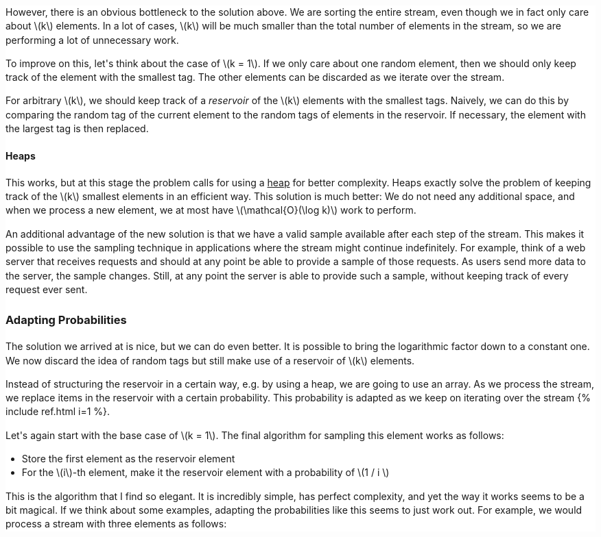 However, there is an obvious bottleneck to the solution above.
We are sorting the entire stream, even though we in fact only care about \\(k\\) elements.
In a lot of cases, \\(k\\) will be much smaller than the total number of elements in the stream, so we are performing a lot of unnecessary work.

To improve on this, let's think about the case of \\(k = 1\\).
If we only care about one random element, then we should only keep track of the element with the smallest tag.
The other elements can be discarded as we iterate over the stream.

For arbitrary \\(k\\), we should keep track of a *reservoir* of the \\(k\\) elements with the smallest tags.
Naively, we can do this by comparing the random tag of the current element to the random tags of elements in the reservoir.
If necessary, the element with the largest tag is then replaced.

#### Heaps

This works, but at this stage the problem calls for using a [heap](https://en.wikipedia.org/wiki/Heap_(data_structure)) for better complexity.
Heaps exactly solve the problem of keeping track of the \\(k\\) smallest elements in an efficient way.
This solution is much better: We do not need any additional space, and when we process a new element, we at most have \\(\mathcal{O}(\log k)\\) work to perform.

An additional advantage of the new solution is that we have a valid sample available after each step of the stream.
This makes it possible to use the sampling technique in applications where the stream might continue indefinitely.
For example, think of a web server that receives requests and should at any point be able to provide a sample of those requests.
As users send more data to the server, the sample changes.
Still, at any point the server is able to provide such a sample, without keeping track of every request ever sent.

### Adapting Probabilities

The solution we arrived at is nice, but we can do even better.
It is possible to bring the logarithmic factor down to a constant one.
We now discard the idea of random tags but still make use of a reservoir of \\(k\\) elements.

Instead of structuring the reservoir in a certain way, e.g. by using a heap, we are going to use an array.
As we process the stream, we replace items in the reservoir with a certain probability.
This probability is adapted as we keep on iterating over the stream {% include ref.html i=1 %}.

Let's again start with the base case of \\(k = 1\\).
The final algorithm for sampling this element works as follows:

- Store the first element as the reservoir element
- For the \\(i\\)-th element, make it the reservoir element with a probability of \\(1 / i \\)

This is the algorithm that I find so elegant.
It is incredibly simple, has perfect complexity, and yet the way it works seems to be a bit magical.
If we think about some examples, adapting the probabilities like this seems to just work out.
For example, we would process a stream with three elements as follows:
